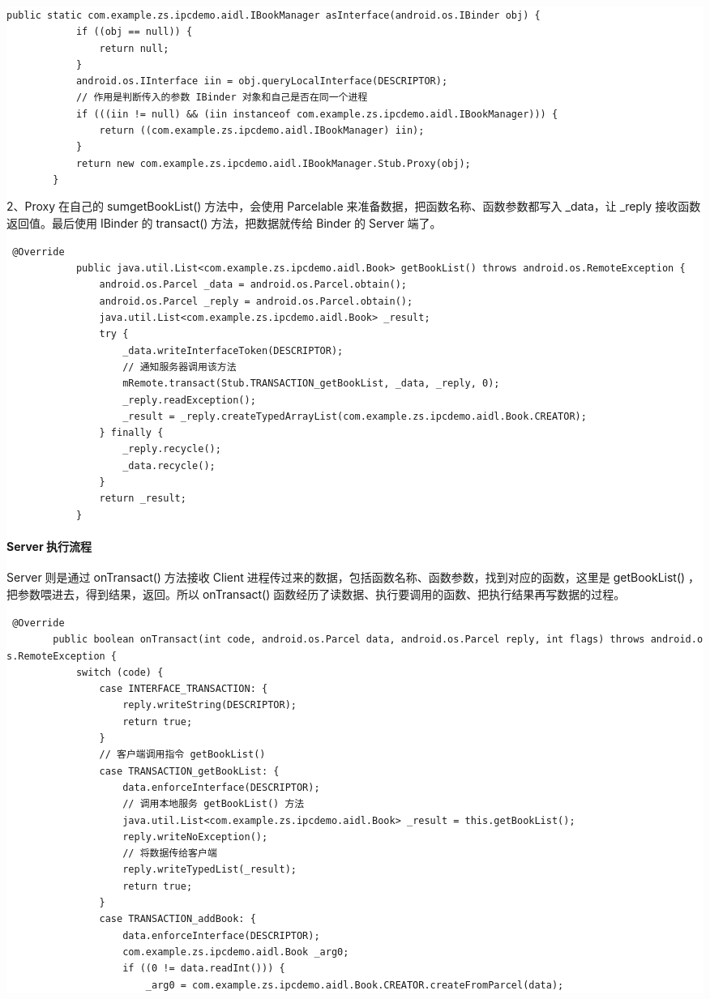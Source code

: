 ```
public static com.example.zs.ipcdemo.aidl.IBookManager asInterface(android.os.IBinder obj) {
            if ((obj == null)) {
                return null;
            }
            android.os.IInterface iin = obj.queryLocalInterface(DESCRIPTOR);
            // 作用是判断传入的参数 IBinder 对象和自己是否在同一个进程
            if (((iin != null) && (iin instanceof com.example.zs.ipcdemo.aidl.IBookManager))) {
                return ((com.example.zs.ipcdemo.aidl.IBookManager) iin);
            }
            return new com.example.zs.ipcdemo.aidl.IBookManager.Stub.Proxy(obj);
        }
```

2、Proxy 在自己的 sumgetBookList() 方法中，会使用 Parcelable 来准备数据，把函数名称、函数参数都写入 _data，让 _reply 接收函数返回值。最后使用 IBinder 的 transact() 方法，把数据就传给 Binder 的 Server 端了。
```
 @Override
            public java.util.List<com.example.zs.ipcdemo.aidl.Book> getBookList() throws android.os.RemoteException {
                android.os.Parcel _data = android.os.Parcel.obtain();
                android.os.Parcel _reply = android.os.Parcel.obtain();
                java.util.List<com.example.zs.ipcdemo.aidl.Book> _result;
                try {
                    _data.writeInterfaceToken(DESCRIPTOR);
                    // 通知服务器调用该方法
                    mRemote.transact(Stub.TRANSACTION_getBookList, _data, _reply, 0);
                    _reply.readException();
                    _result = _reply.createTypedArrayList(com.example.zs.ipcdemo.aidl.Book.CREATOR);
                } finally {
                    _reply.recycle();
                    _data.recycle();
                }
                return _result;
            }

```
#### Server 执行流程
Server 则是通过 onTransact()  方法接收 Client 进程传过来的数据，包括函数名称、函数参数，找到对应的函数，这里是 getBookList() ，把参数喂进去，得到结果，返回。所以 onTransact() 函数经历了读数据、执行要调用的函数、把执行结果再写数据的过程。
```
 @Override
        public boolean onTransact(int code, android.os.Parcel data, android.os.Parcel reply, int flags) throws android.os.RemoteException {
            switch (code) {
                case INTERFACE_TRANSACTION: {
                    reply.writeString(DESCRIPTOR);
                    return true;
                }
                // 客户端调用指令 getBookList()
                case TRANSACTION_getBookList: {
                    data.enforceInterface(DESCRIPTOR);
                    // 调用本地服务 getBookList() 方法
                    java.util.List<com.example.zs.ipcdemo.aidl.Book> _result = this.getBookList();
                    reply.writeNoException();
                    // 将数据传给客户端
                    reply.writeTypedList(_result);
                    return true;
                }
                case TRANSACTION_addBook: {
                    data.enforceInterface(DESCRIPTOR);
                    com.example.zs.ipcdemo.aidl.Book _arg0;
                    if ((0 != data.readInt())) {
                        _arg0 = com.example.zs.ipcdemo.aidl.Book.CREATOR.createFromParcel(data);
```